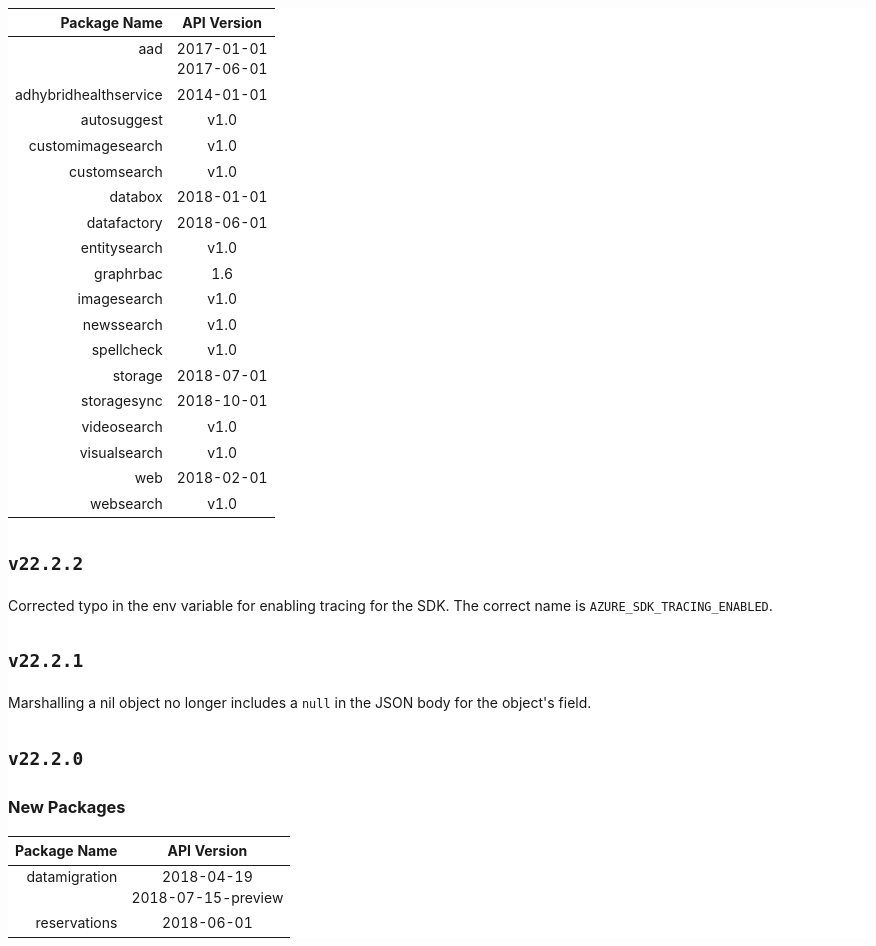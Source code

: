 | Package Name | API Version |
| -----------: | :---------: |
| aad | 2017-01-01<br/>2017-06-01 |
| adhybridhealthservice | 2014-01-01 |
| autosuggest | v1.0 |
| customimagesearch | v1.0 |
| customsearch | v1.0 |
| databox | 2018-01-01 |
| datafactory | 2018-06-01 |
| entitysearch | v1.0 |
| graphrbac | 1.6 |
| imagesearch | v1.0 |
| newssearch | v1.0 |
| spellcheck | v1.0 |
| storage | 2018-07-01 |
| storagesync | 2018-10-01 |
| videosearch | v1.0 |
| visualsearch | v1.0 |
| web | 2018-02-01 |
| websearch | v1.0 |

## `v22.2.2`

Corrected typo in the env variable for enabling tracing for the SDK. The correct name is `AZURE_SDK_TRACING_ENABLED`.

## `v22.2.1`

Marshalling a nil object no longer includes a `null` in the JSON body for the object's field.

## `v22.2.0`

### New Packages

|  Package Name |            API Version            |
| ------------: | :-------------------------------: |
| datamigration | 2018-04-19<br/>2018-07-15-preview |
|  reservations |            2018-06-01             |
